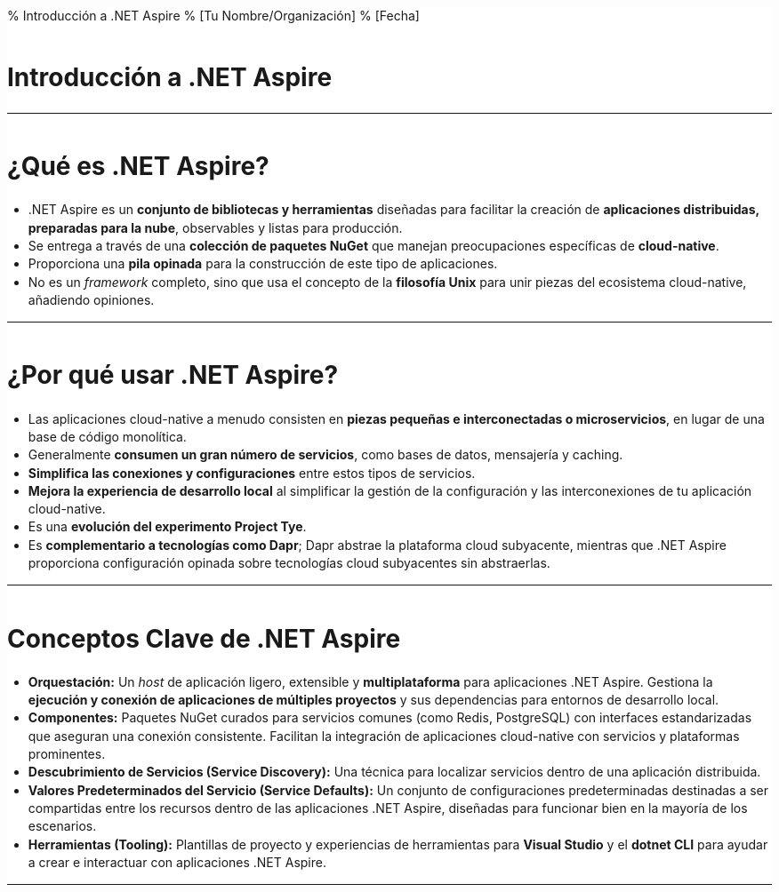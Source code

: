 % Introducción a .NET Aspire
% [Tu Nombre/Organización]
% [Fecha]

# Introducción a .NET Aspire

---

# ¿Qué es .NET Aspire?

*   .NET Aspire es un **conjunto de bibliotecas y herramientas** diseñadas para facilitar la creación de **aplicaciones distribuidas, preparadas para la nube**, observables y listas para producción.
*   Se entrega a través de una **colección de paquetes NuGet** que manejan preocupaciones específicas de **cloud-native**.
*   Proporciona una **pila opinada** para la construcción de este tipo de aplicaciones.
*   No es un *framework* completo, sino que usa el concepto de la **filosofía Unix** para unir piezas del ecosistema cloud-native, añadiendo opiniones.

---

# ¿Por qué usar .NET Aspire?

*   Las aplicaciones cloud-native a menudo consisten en **piezas pequeñas e interconectadas o microservicios**, en lugar de una base de código monolítica.
*   Generalmente **consumen un gran número de servicios**, como bases de datos, mensajería y caching.
*   **Simplifica las conexiones y configuraciones** entre estos tipos de servicios.
*   **Mejora la experiencia de desarrollo local** al simplificar la gestión de la configuración y las interconexiones de tu aplicación cloud-native.
*   Es una **evolución del experimento Project Tye**.
*   Es **complementario a tecnologías como Dapr**; Dapr abstrae la plataforma cloud subyacente, mientras que .NET Aspire proporciona configuración opinada sobre tecnologías cloud subyacentes sin abstraerlas.

---

# Conceptos Clave de .NET Aspire

*   **Orquestación:** Un *host* de aplicación ligero, extensible y **multiplataforma** para aplicaciones .NET Aspire. Gestiona la **ejecución y conexión de aplicaciones de múltiples proyectos** y sus dependencias para entornos de desarrollo local.
*   **Componentes:** Paquetes NuGet curados para servicios comunes (como Redis, PostgreSQL) con interfaces estandarizadas que aseguran una conexión consistente. Facilitan la integración de aplicaciones cloud-native con servicios y plataformas prominentes.
*   **Descubrimiento de Servicios (Service Discovery):** Una técnica para localizar servicios dentro de una aplicación distribuida.
*   **Valores Predeterminados del Servicio (Service Defaults):** Un conjunto de configuraciones predeterminadas destinadas a ser compartidas entre los recursos dentro de las aplicaciones .NET Aspire, diseñadas para funcionar bien en la mayoría de los escenarios.
*   **Herramientas (Tooling):** Plantillas de proyecto y experiencias de herramientas para **Visual Studio** y el **dotnet CLI** para ayudar a crear e interactuar con aplicaciones .NET Aspire.

---